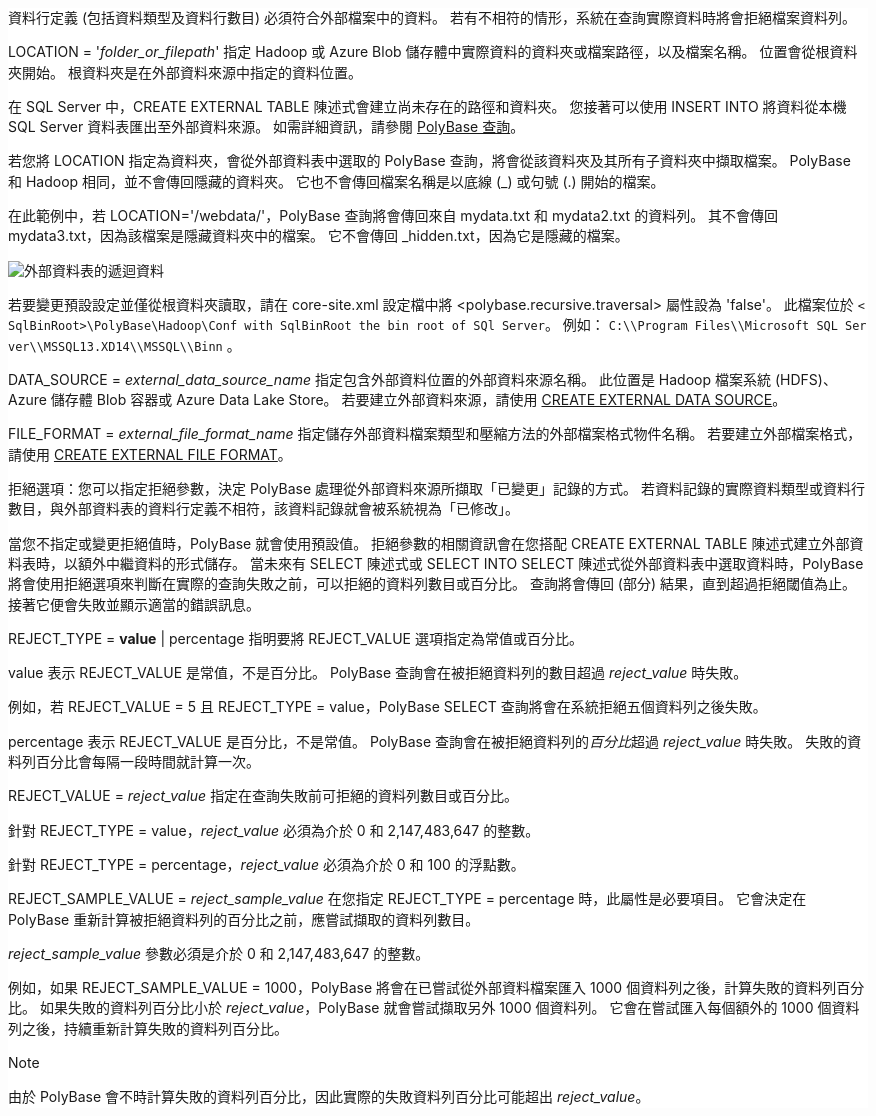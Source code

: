 資料行定義 (包括資料類型及資料行數目) 必須符合外部檔案中的資料。 若有不相符的情形，系統在查詢實際資料時將會拒絕檔案資料列。

LOCATION = '*folder_or_filepath*' 指定 Hadoop 或 Azure Blob 儲存體中實際資料的資料夾或檔案路徑，以及檔案名稱。 位置會從根資料夾開始。 根資料夾是在外部資料來源中指定的資料位置。

在 SQL Server 中，CREATE EXTERNAL TABLE 陳述式會建立尚未存在的路徑和資料夾。 您接著可以使用 INSERT INTO 將資料從本機 SQL Server 資料表匯出至外部資料來源。 如需詳細資訊，請參閱 [PolyBase 查詢](/sql/relational-databases/polybase/polybase-queries)。

若您將 LOCATION 指定為資料夾，會從外部資料表中選取的 PolyBase 查詢，將會從該資料夾及其所有子資料夾中擷取檔案。 PolyBase 和 Hadoop 相同，並不會傳回隱藏的資料夾。 它也不會傳回檔案名稱是以底線 (_) 或句號 (.) 開始的檔案。

在此範例中，若 LOCATION='/webdata/'，PolyBase 查詢將會傳回來自 mydata.txt 和 mydata2.txt 的資料列。 其不會傳回 mydata3.txt，因為該檔案是隱藏資料夾中的檔案。 它不會傳回 _hidden.txt，因為它是隱藏的檔案。

![外部資料表的遞迴資料](../../t-sql/statements/media/aps-polybase-folder-traversal.png "外部資料表的遞迴資料")

若要變更預設設定並僅從根資料夾讀取，請在 core-site.xml 設定檔中將 \<polybase.recursive.traversal> 屬性設為 'false'。 此檔案位於 `<SqlBinRoot>\PolyBase\Hadoop\Conf with SqlBinRoot the bin root of SQl Server`。 例如： `C:\\Program Files\\Microsoft SQL Server\\MSSQL13.XD14\\MSSQL\\Binn` 。

DATA_SOURCE = *external_data_source_name* 指定包含外部資料位置的外部資料來源名稱。 此位置是 Hadoop 檔案系統 (HDFS)、Azure 儲存體 Blob 容器或 Azure Data Lake Store。 若要建立外部資料來源，請使用 [CREATE EXTERNAL DATA SOURCE](../../t-sql/statements/create-external-data-source-transact-sql.md)。

FILE_FORMAT = *external_file_format_name* 指定儲存外部資料檔案類型和壓縮方法的外部檔案格式物件名稱。 若要建立外部檔案格式，請使用 [CREATE EXTERNAL FILE FORMAT](../../t-sql/statements/create-external-file-format-transact-sql.md)。

拒絕選項：您可以指定拒絕參數，決定 PolyBase 處理從外部資料來源所擷取「已變更」記錄的方式。 若資料記錄的實際資料類型或資料行數目，與外部資料表的資料行定義不相符，該資料記錄就會被系統視為「已修改」。

當您不指定或變更拒絕值時，PolyBase 就會使用預設值。 拒絕參數的相關資訊會在您搭配 CREATE EXTERNAL TABLE 陳述式建立外部資料表時，以額外中繼資料的形式儲存。 當未來有 SELECT 陳述式或 SELECT INTO SELECT 陳述式從外部資料表中選取資料時，PolyBase 將會使用拒絕選項來判斷在實際的查詢失敗之前，可以拒絕的資料列數目或百分比。 查詢將會傳回 (部分) 結果，直到超過拒絕閾值為止。 接著它便會失敗並顯示適當的錯誤訊息。

REJECT_TYPE = **value** | percentage 指明要將 REJECT_VALUE 選項指定為常值或百分比。

value 表示 REJECT_VALUE 是常值，不是百分比。 PolyBase 查詢會在被拒絕資料列的數目超過 *reject_value* 時失敗。

例如，若 REJECT_VALUE = 5 且 REJECT_TYPE = value，PolyBase SELECT 查詢將會在系統拒絕五個資料列之後失敗。

percentage 表示 REJECT_VALUE 是百分比，不是常值。 PolyBase 查詢會在被拒絕資料列的*百分比*超過 *reject_value* 時失敗。 失敗的資料列百分比會每隔一段時間就計算一次。

REJECT_VALUE = *reject_value* 指定在查詢失敗前可拒絕的資料列數目或百分比。

針對 REJECT_TYPE = value，*reject_value* 必須為介於 0 和 2,147,483,647 的整數。

針對 REJECT_TYPE = percentage，*reject_value* 必須為介於 0 和 100 的浮點數。

REJECT_SAMPLE_VALUE = *reject_sample_value* 在您指定 REJECT_TYPE = percentage 時，此屬性是必要項目。 它會決定在 PolyBase 重新計算被拒絕資料列的百分比之前，應嘗試擷取的資料列數目。

*reject_sample_value* 參數必須是介於 0 和 2,147,483,647 的整數。

例如，如果 REJECT_SAMPLE_VALUE = 1000，PolyBase 將會在已嘗試從外部資料檔案匯入 1000 個資料列之後，計算失敗的資料列百分比。 如果失敗的資料列百分比小於 *reject_value*，PolyBase 就會嘗試擷取另外 1000 個資料列。 它會在嘗試匯入每個額外的 1000 個資料列之後，持續重新計算失敗的資料列百分比。

> [!NOTE]
> 由於 PolyBase 會不時計算失敗的資料列百分比，因此實際的失敗資料列百分比可能超出 *reject_value*。

